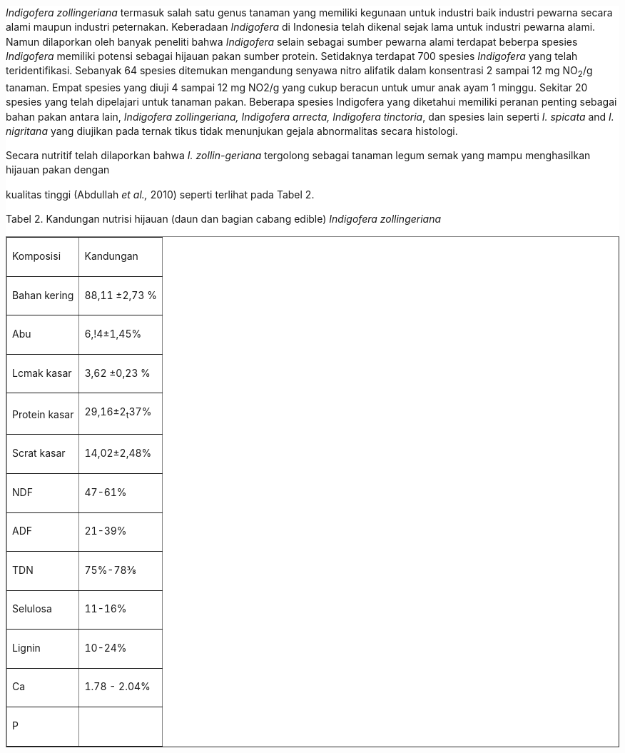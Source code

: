 <p><span class="font11" style="font-style:italic;">Indigofera zollingeriana</span><span class="font11"> termasuk salah satu genus tanaman yang memiliki kegunaan untuk industri baik industri pewarna secara alami maupun industri peternakan. Keberadaan </span><span class="font11" style="font-style:italic;">Indigofera</span><span class="font11"> di Indonesia telah dikenal sejak lama untuk industri pewarna alami. Namun dilaporkan oleh banyak peneliti bahwa </span><span class="font11" style="font-style:italic;">Indigofera</span><span class="font11"> selain sebagai sumber pewarna alami terdapat beberpa spesies </span><span class="font11" style="font-style:italic;">Indigofera</span><span class="font11"> memiliki potensi sebagai hijauan pakan sumber protein. Setidaknya terdapat 700 spesies </span><span class="font11" style="font-style:italic;">Indigofera</span><span class="font11"> yang telah teridentifikasi. Sebanyak 64 spesies ditemukan mengandung senyawa nitro alifatik dalam konsentrasi 2 sampai 12 mg NO<sub>2</sub>/g tanaman. Empat spesies yang diuji 4 sampai 12 mg NO2/g yang cukup beracun untuk umur anak ayam 1 minggu. Sekitar 20 spesies yang telah dipelajari untuk tanaman pakan. Beberapa spesies Indigofera yang diketahui memiliki peranan penting sebagai bahan pakan antara lain, </span><span class="font11" style="font-style:italic;">Indigofera zollingeriana, Indigofera arrecta, Indigofera tinctoria</span><span class="font11">, dan spesies lain seperti </span><span class="font11" style="font-style:italic;">I. spicata</span><span class="font11"> and </span><span class="font11" style="font-style:italic;">I. nigritana</span><span class="font11"> yang diujikan pada ternak tikus tidak menunjukan gejala abnormalitas secara histologi.</span></p>
<p><span class="font11">Secara nutritif telah dilaporkan bahwa </span><span class="font11" style="font-style:italic;">I. zollin-geriana</span><span class="font11"> tergolong sebagai tanaman legum semak yang mampu menghasilkan hijauan pakan dengan</span></p>
<p><span class="font11">kualitas tinggi (Abdullah </span><span class="font11" style="font-style:italic;">et al.,</span><span class="font11"> 2010) seperti terlihat pada Tabel 2.</span></p>
<p><span class="font9">Tabel 2. Kandungan nutrisi hijauan (daun dan bagian cabang edible) </span><span class="font9" style="font-style:italic;">Indigofera zollingeriana</span></p>
<table border="1">
<tr><td style="vertical-align:middle;">
<p><span class="font7">Komposisi</span></p></td><td style="vertical-align:middle;">
<p><span class="font7">Kandungan</span></p></td></tr>
<tr><td style="vertical-align:bottom;">
<p><span class="font13">Bahan kering</span></p></td><td style="vertical-align:bottom;">
<p><span class="font13">88,11 ±2,73 %</span></p></td></tr>
<tr><td style="vertical-align:bottom;">
<p><span class="font13">Abu</span></p></td><td style="vertical-align:bottom;">
<p><span class="font13">6,!4±1,45%</span></p></td></tr>
<tr><td style="vertical-align:bottom;">
<p><span class="font13">Lcmak kasar</span></p></td><td style="vertical-align:bottom;">
<p><span class="font13">3,62 ±0,23 %</span></p></td></tr>
<tr><td style="vertical-align:bottom;">
<p><span class="font13">Protein kasar</span></p></td><td style="vertical-align:bottom;">
<p><span class="font13">29,16±2<sub>t</sub>37%</span></p></td></tr>
<tr><td style="vertical-align:bottom;">
<p><span class="font13">Scrat kasar</span></p></td><td style="vertical-align:bottom;">
<p><span class="font13">14,02±2,48%</span></p></td></tr>
<tr><td style="vertical-align:bottom;">
<p><span class="font13">NDF</span></p></td><td style="vertical-align:bottom;">
<p><span class="font13">47-61%</span></p></td></tr>
<tr><td style="vertical-align:top;">
<p><span class="font13">ADF</span></p></td><td style="vertical-align:top;">
<p><span class="font13">21-39%</span></p></td></tr>
<tr><td style="vertical-align:bottom;">
<p><span class="font13">TDN</span></p></td><td style="vertical-align:bottom;">
<p><span class="font13">75%-78⅜</span></p></td></tr>
<tr><td style="vertical-align:top;">
<p><span class="font13">Selulosa</span></p></td><td style="vertical-align:top;">
<p><span class="font13">11-16%</span></p></td></tr>
<tr><td style="vertical-align:top;">
<p><span class="font13">Lignin</span></p></td><td style="vertical-align:top;">
<p><span class="font13">10-24%</span></p></td></tr>
<tr><td style="vertical-align:top;">
<p><span class="font13">Ca</span></p></td><td style="vertical-align:top;">
<p><span class="font13">1.78 - 2.04%</span></p></td></tr>
<tr><td style="vertical-align:top;">
<p><span class="font13">P</span></p></td><td style="vertical-align:top;">